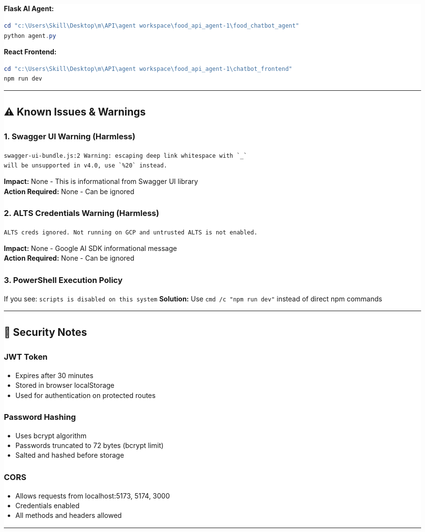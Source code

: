 **Flask AI Agent:**
```powershell
cd "c:\Users\Skill\Desktop\m\API\agent workspace\food_api_agent-1\food_chatbot_agent"
python agent.py
```

**React Frontend:**
```powershell
cd "c:\Users\Skill\Desktop\m\API\agent workspace\food_api_agent-1\chatbot_frontend"
npm run dev
```

---

## ⚠️ Known Issues & Warnings

### 1. Swagger UI Warning (Harmless)
```
swagger-ui-bundle.js:2 Warning: escaping deep link whitespace with `_` 
will be unsupported in v4.0, use `%20` instead.
```
**Impact:** None - This is informational from Swagger UI library  
**Action Required:** None - Can be ignored

### 2. ALTS Credentials Warning (Harmless)
```
ALTS creds ignored. Not running on GCP and untrusted ALTS is not enabled.
```
**Impact:** None - Google AI SDK informational message  
**Action Required:** None - Can be ignored

### 3. PowerShell Execution Policy
If you see: `scripts is disabled on this system`
**Solution:** Use `cmd /c "npm run dev"` instead of direct npm commands

---

## 🔐 Security Notes

### JWT Token
- Expires after 30 minutes
- Stored in browser localStorage
- Used for authentication on protected routes

### Password Hashing
- Uses bcrypt algorithm
- Passwords truncated to 72 bytes (bcrypt limit)
- Salted and hashed before storage

### CORS
- Allows requests from localhost:5173, 5174, 3000
- Credentials enabled
- All methods and headers allowed

---